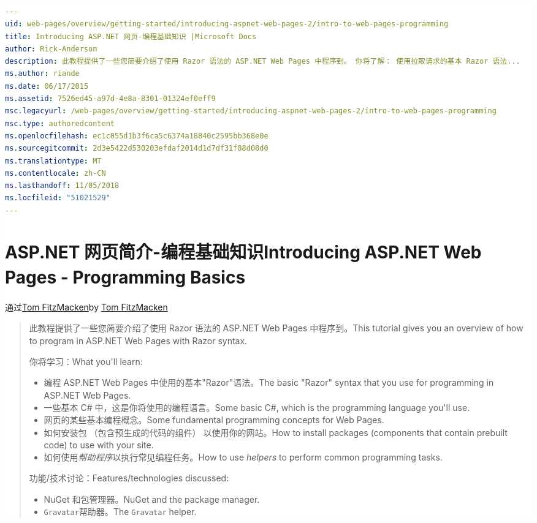 ```yaml
---
uid: web-pages/overview/getting-started/introducing-aspnet-web-pages-2/intro-to-web-pages-programming
title: Introducing ASP.NET 网页-编程基础知识 |Microsoft Docs
author: Rick-Anderson
description: 此教程提供了一些您简要介绍了使用 Razor 语法的 ASP.NET Web Pages 中程序到。 你将了解： 使用拉取请求的基本 Razor 语法...
ms.author: riande
ms.date: 06/17/2015
ms.assetid: 7526ed45-a97d-4e8a-8301-01324ef0eff9
msc.legacyurl: /web-pages/overview/getting-started/introducing-aspnet-web-pages-2/intro-to-web-pages-programming
msc.type: authoredcontent
ms.openlocfilehash: ec1c055d1b3f6ca5c6374a18840c2595bb368e0e
ms.sourcegitcommit: 2d3e5422d530203efdaf2014d1d7df31f88d08d0
ms.translationtype: MT
ms.contentlocale: zh-CN
ms.lasthandoff: 11/05/2018
ms.locfileid: "51021529"
---
```

<a name="introducing-aspnet-web-pages---programming-basics"></a><span data-ttu-id="a3301-104">ASP.NET 网页简介-编程基础知识</span><span class="sxs-lookup"><span data-stu-id="a3301-104">Introducing ASP.NET Web Pages - Programming Basics</span></span>
====================
<span data-ttu-id="a3301-105">通过[Tom FitzMacken](https://github.com/tfitzmac)</span><span class="sxs-lookup"><span data-stu-id="a3301-105">by [Tom FitzMacken](https://github.com/tfitzmac)</span></span>

> <span data-ttu-id="a3301-106">此教程提供了一些您简要介绍了使用 Razor 语法的 ASP.NET Web Pages 中程序到。</span><span class="sxs-lookup"><span data-stu-id="a3301-106">This tutorial gives you an overview of how to program in ASP.NET Web Pages with Razor syntax.</span></span>
> 
> <span data-ttu-id="a3301-107">你将学习：</span><span class="sxs-lookup"><span data-stu-id="a3301-107">What you'll learn:</span></span>
> 
> - <span data-ttu-id="a3301-108">编程 ASP.NET Web Pages 中使用的基本"Razor"语法。</span><span class="sxs-lookup"><span data-stu-id="a3301-108">The basic "Razor" syntax that you use for programming in ASP.NET Web Pages.</span></span>
> - <span data-ttu-id="a3301-109">一些基本 C# 中，这是你将使用的编程语言。</span><span class="sxs-lookup"><span data-stu-id="a3301-109">Some basic C#, which is the programming language you'll use.</span></span>
> - <span data-ttu-id="a3301-110">网页的某些基本编程概念。</span><span class="sxs-lookup"><span data-stu-id="a3301-110">Some fundamental programming concepts for Web Pages.</span></span>
> - <span data-ttu-id="a3301-111">如何安装包 （包含预生成的代码的组件） 以使用你的网站。</span><span class="sxs-lookup"><span data-stu-id="a3301-111">How to install packages (components that contain prebuilt code) to use with your site.</span></span>
> - <span data-ttu-id="a3301-112">如何使用*帮助程序*以执行常见编程任务。</span><span class="sxs-lookup"><span data-stu-id="a3301-112">How to use *helpers* to perform common programming tasks.</span></span>
>   
> 
> <span data-ttu-id="a3301-113">功能/技术讨论：</span><span class="sxs-lookup"><span data-stu-id="a3301-113">Features/technologies discussed:</span></span>
> 
> - <span data-ttu-id="a3301-114">NuGet 和包管理器。</span><span class="sxs-lookup"><span data-stu-id="a3301-114">NuGet and the package manager.</span></span>
> - <span data-ttu-id="a3301-115">`Gravatar`帮助器。</span><span class="sxs-lookup"><span data-stu-id="a3301-115">The `Gravatar` helper.</span></span>
